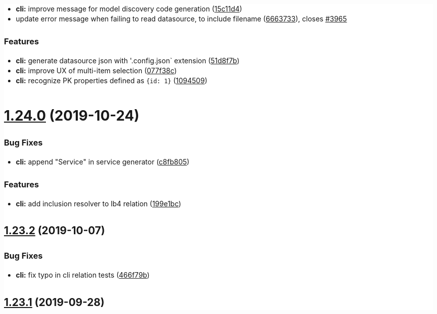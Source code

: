 * **cli:** improve message for model discovery code generation ([15c11d4](https://github.com/strongloop/loopback-next/commit/15c11d4b6644182b4bd5fc6be34fe805104fc3ca))
* update error message when failing to read datasource, to include filename ([6663733](https://github.com/strongloop/loopback-next/commit/6663733586ec3a98816f63a887c28b3debf51e4c)), closes [#3965](https://github.com/strongloop/loopback-next/issues/3965)


### Features

* **cli:** generate datasource json with '.config.json` extension ([51d8f7b](https://github.com/strongloop/loopback-next/commit/51d8f7b20ec59f888fd6d0634efb47d111f00ef7))
* **cli:** improve UX of multi-item selection ([077f38c](https://github.com/strongloop/loopback-next/commit/077f38ceccb2e1568aed69dbe00e298b30106c30))
* **cli:** recognize PK properties defined as `{id: 1}` ([1094509](https://github.com/strongloop/loopback-next/commit/10945093e17b260686e532804f71965d7b156606))





# [1.24.0](https://github.com/strongloop/loopback-next/compare/@loopback/cli@1.23.2...@loopback/cli@1.24.0) (2019-10-24)


### Bug Fixes

* **cli:** append "Service" in service generator ([c8fb805](https://github.com/strongloop/loopback-next/commit/c8fb8058c375fe22b0c64988c7ff91c1024084ed))


### Features

* **cli:** add inclusion resolver to lb4 relation ([199e1bc](https://github.com/strongloop/loopback-next/commit/199e1bc84a6c57fe650db9588bdb121d27eca7a3))





## [1.23.2](https://github.com/strongloop/loopback-next/compare/@loopback/cli@1.23.1...@loopback/cli@1.23.2) (2019-10-07)


### Bug Fixes

* **cli:** fix typo in cli relation tests ([466f79b](https://github.com/strongloop/loopback-next/commit/466f79b))





## [1.23.1](https://github.com/strongloop/loopback-next/compare/@loopback/cli@1.23.0...@loopback/cli@1.23.1) (2019-09-28)
